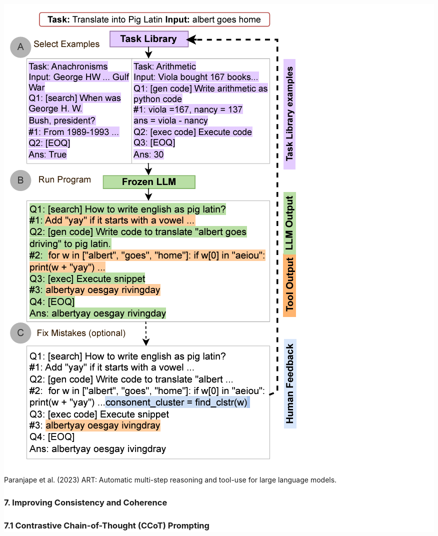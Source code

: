
![Paranjape et al\. \(2023\) ART: Automatic multi\-step reasoning and tool\-use for large language models\.](/assets/6ac4201a4cbe/1*86xbBXmOt6NKb71hYk00hg.png)

Paranjape et al\. \(2023\) ART: Automatic multi\-step reasoning and tool\-use for large language models\.
### 7\. Improving Consistency and Coherence
### 7\.1 Contrastive Chain\-of\-Thought \(CCoT\) Prompting
